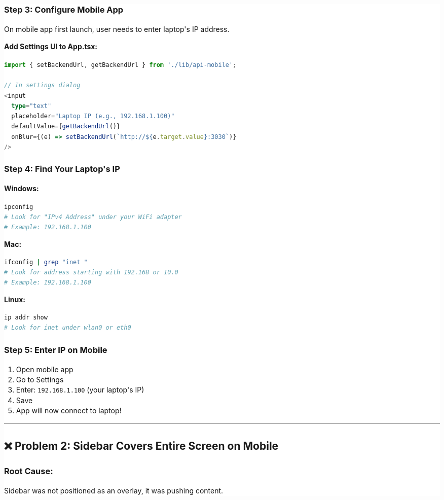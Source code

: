 ### **Step 3: Configure Mobile App**

On mobile app first launch, user needs to enter laptop's IP address.

**Add Settings UI to App.tsx:**
```typescript
import { setBackendUrl, getBackendUrl } from './lib/api-mobile';

// In settings dialog
<input 
  type="text"
  placeholder="Laptop IP (e.g., 192.168.1.100)"
  defaultValue={getBackendUrl()}
  onBlur={(e) => setBackendUrl(`http://${e.target.value}:3030`)}
/>
```

### **Step 4: Find Your Laptop's IP**

**Windows:**
```bash
ipconfig
# Look for "IPv4 Address" under your WiFi adapter
# Example: 192.168.1.100
```

**Mac:**
```bash
ifconfig | grep "inet "
# Look for address starting with 192.168 or 10.0
# Example: 192.168.1.100
```

**Linux:**
```bash
ip addr show
# Look for inet under wlan0 or eth0
```

### **Step 5: Enter IP on Mobile**

1. Open mobile app
2. Go to Settings
3. Enter: `192.168.1.100` (your laptop's IP)
4. Save
5. App will now connect to laptop!

---

## ❌ **Problem 2: Sidebar Covers Entire Screen on Mobile**

### **Root Cause:**
Sidebar was not positioned as an overlay, it was pushing content.
